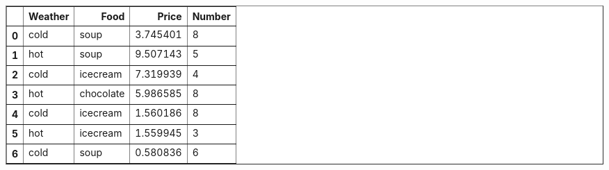 </style>

<table border="1" class="dataframe">
  <thead>
    <tr style="text-align: right;">
      <th></th>
      <th>Weather</th>
      <th>Food</th>
      <th>Price</th>
      <th>Number</th>
    </tr>
  </thead>
  <tbody>
    <tr>
      <th>0</th>
      <td>cold</td>
      <td>soup</td>
      <td>3.745401</td>
      <td>8</td>
    </tr>
    <tr>
      <th>1</th>
      <td>hot</td>
      <td>soup</td>
      <td>9.507143</td>
      <td>5</td>
    </tr>
    <tr>
      <th>2</th>
      <td>cold</td>
      <td>icecream</td>
      <td>7.319939</td>
      <td>4</td>
    </tr>
    <tr>
      <th>3</th>
      <td>hot</td>
      <td>chocolate</td>
      <td>5.986585</td>
      <td>8</td>
    </tr>
    <tr>
      <th>4</th>
      <td>cold</td>
      <td>icecream</td>
      <td>1.560186</td>
      <td>8</td>
    </tr>
    <tr>
      <th>5</th>
      <td>hot</td>
      <td>icecream</td>
      <td>1.559945</td>
      <td>3</td>
    </tr>
    <tr>
      <th>6</th>
      <td>cold</td>
      <td>soup</td>
      <td>0.580836</td>
      <td>6</td>
    </tr>
  </tbody>
</table>